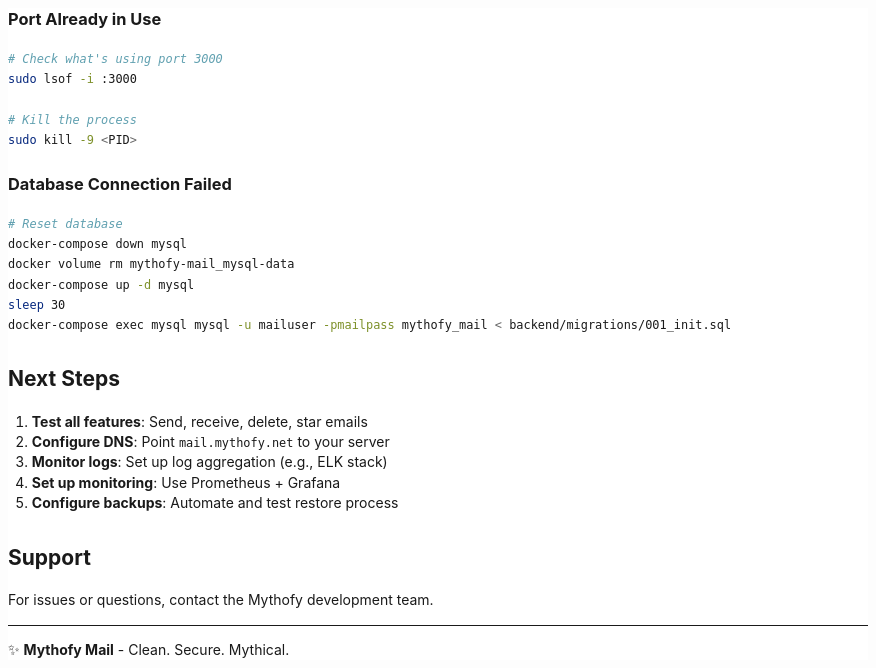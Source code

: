 ### Port Already in Use

```bash
# Check what's using port 3000
sudo lsof -i :3000

# Kill the process
sudo kill -9 <PID>
```

### Database Connection Failed

```bash
# Reset database
docker-compose down mysql
docker volume rm mythofy-mail_mysql-data
docker-compose up -d mysql
sleep 30
docker-compose exec mysql mysql -u mailuser -pmailpass mythofy_mail < backend/migrations/001_init.sql
```

## Next Steps

1. **Test all features**: Send, receive, delete, star emails
2. **Configure DNS**: Point `mail.mythofy.net` to your server
3. **Monitor logs**: Set up log aggregation (e.g., ELK stack)
4. **Set up monitoring**: Use Prometheus + Grafana
5. **Configure backups**: Automate and test restore process

## Support

For issues or questions, contact the Mythofy development team.

---

✨ **Mythofy Mail** - Clean. Secure. Mythical.
